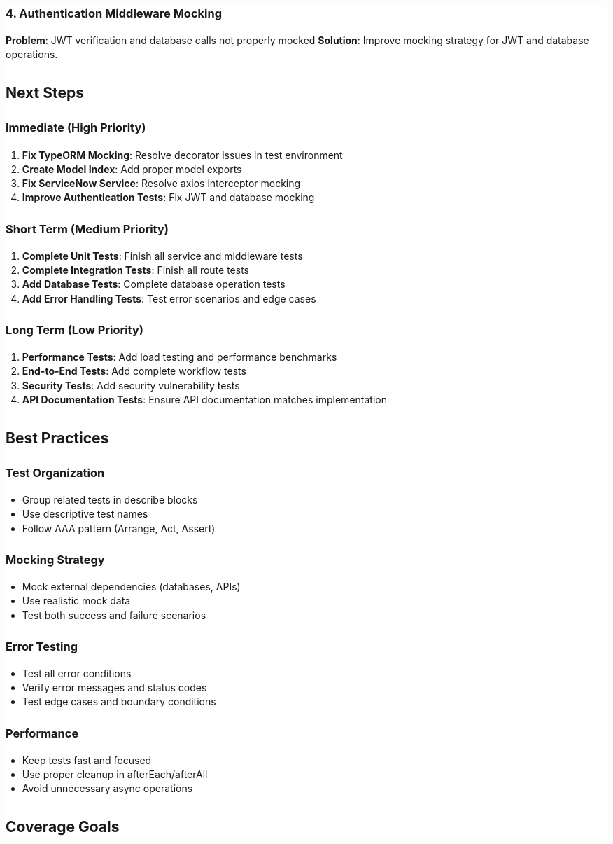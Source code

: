 ### 4. **Authentication Middleware Mocking**
**Problem**: JWT verification and database calls not properly mocked
**Solution**: Improve mocking strategy for JWT and database operations.

## Next Steps

### Immediate (High Priority)
1. **Fix TypeORM Mocking**: Resolve decorator issues in test environment
2. **Create Model Index**: Add proper model exports
3. **Fix ServiceNow Service**: Resolve axios interceptor mocking
4. **Improve Authentication Tests**: Fix JWT and database mocking

### Short Term (Medium Priority)
1. **Complete Unit Tests**: Finish all service and middleware tests
2. **Complete Integration Tests**: Finish all route tests
3. **Add Database Tests**: Complete database operation tests
4. **Add Error Handling Tests**: Test error scenarios and edge cases

### Long Term (Low Priority)
1. **Performance Tests**: Add load testing and performance benchmarks
2. **End-to-End Tests**: Add complete workflow tests
3. **Security Tests**: Add security vulnerability tests
4. **API Documentation Tests**: Ensure API documentation matches implementation

## Best Practices

### Test Organization
- Group related tests in describe blocks
- Use descriptive test names
- Follow AAA pattern (Arrange, Act, Assert)

### Mocking Strategy
- Mock external dependencies (databases, APIs)
- Use realistic mock data
- Test both success and failure scenarios

### Error Testing
- Test all error conditions
- Verify error messages and status codes
- Test edge cases and boundary conditions

### Performance
- Keep tests fast and focused
- Use proper cleanup in afterEach/afterAll
- Avoid unnecessary async operations

## Coverage Goals
